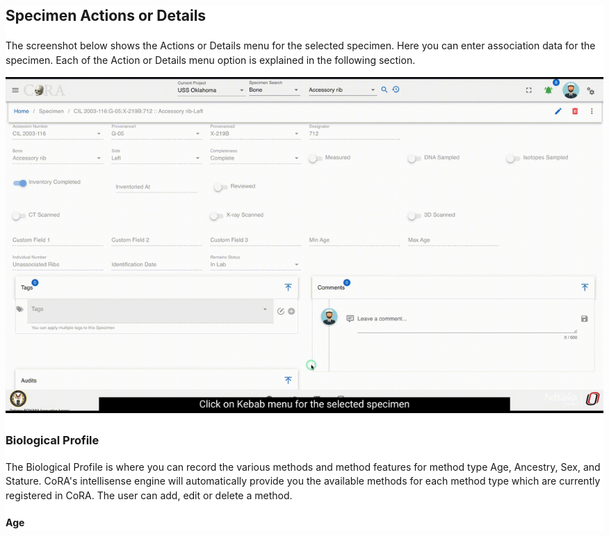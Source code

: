 
## Specimen Actions or Details

The screenshot below shows the Actions or Details menu for the selected specimen. Here you can enter association data for the specimen.
Each of the Action or Details menu option is explained in the following section.

![](media/list-of-specimen.gif)


### Biological Profile

The Biological Profile is where you can record the various methods and method features for method type Age, Ancestry, Sex, and Stature.
CoRA's intellisense engine will automatically provide you the available methods for each method type which are currently registered in CoRA.
The user can add, edit or delete a method.

#### Age
